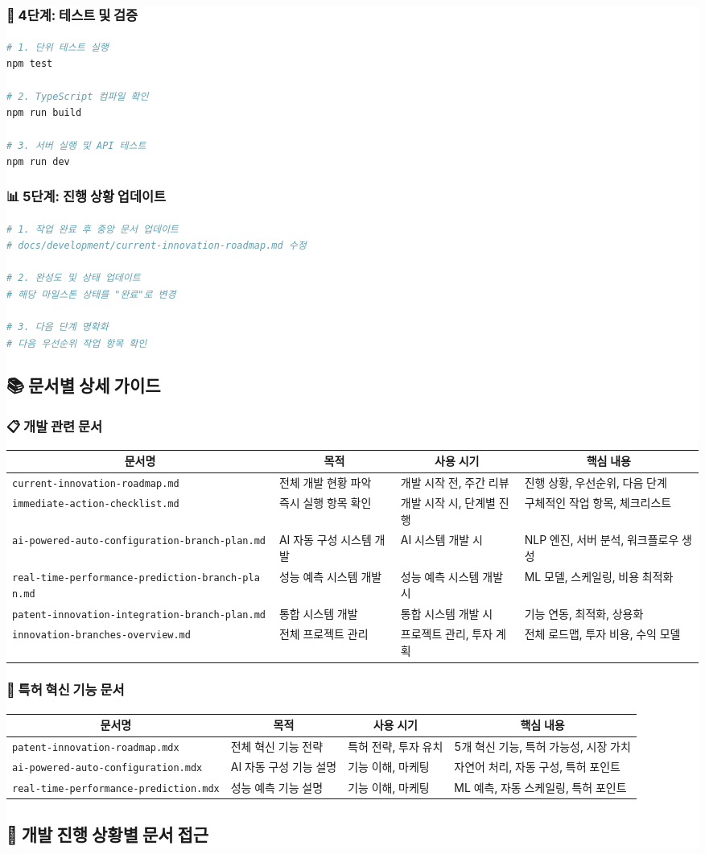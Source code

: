 ### **🧪 4단계: 테스트 및 검증**
```bash
# 1. 단위 테스트 실행
npm test

# 2. TypeScript 컴파일 확인
npm run build

# 3. 서버 실행 및 API 테스트
npm run dev
```

### **📊 5단계: 진행 상황 업데이트**
```bash
# 1. 작업 완료 후 중앙 문서 업데이트
# docs/development/current-innovation-roadmap.md 수정

# 2. 완성도 및 상태 업데이트
# 해당 마일스톤 상태를 "완료"로 변경

# 3. 다음 단계 명확화
# 다음 우선순위 작업 항목 확인
```

## 📚 **문서별 상세 가이드**

### **📋 개발 관련 문서**
| 문서명 | 목적 | 사용 시기 | 핵심 내용 |
|--------|------|-----------|-----------|
| `current-innovation-roadmap.md` | 전체 개발 현황 파악 | 개발 시작 전, 주간 리뷰 | 진행 상황, 우선순위, 다음 단계 |
| `immediate-action-checklist.md` | 즉시 실행 항목 확인 | 개발 시작 시, 단계별 진행 | 구체적인 작업 항목, 체크리스트 |
| `ai-powered-auto-configuration-branch-plan.md` | AI 자동 구성 시스템 개발 | AI 시스템 개발 시 | NLP 엔진, 서버 분석, 워크플로우 생성 |
| `real-time-performance-prediction-branch-plan.md` | 성능 예측 시스템 개발 | 성능 예측 시스템 개발 시 | ML 모델, 스케일링, 비용 최적화 |
| `patent-innovation-integration-branch-plan.md` | 통합 시스템 개발 | 통합 시스템 개발 시 | 기능 연동, 최적화, 상용화 |
| `innovation-branches-overview.md` | 전체 프로젝트 관리 | 프로젝트 관리, 투자 계획 | 전체 로드맵, 투자 비용, 수익 모델 |

### **🚀 특허 혁신 기능 문서**
| 문서명 | 목적 | 사용 시기 | 핵심 내용 |
|--------|------|-----------|-----------|
| `patent-innovation-roadmap.mdx` | 전체 혁신 기능 전략 | 특허 전략, 투자 유치 | 5개 혁신 기능, 특허 가능성, 시장 가치 |
| `ai-powered-auto-configuration.mdx` | AI 자동 구성 기능 설명 | 기능 이해, 마케팅 | 자연어 처리, 자동 구성, 특허 포인트 |
| `real-time-performance-prediction.mdx` | 성능 예측 기능 설명 | 기능 이해, 마케팅 | ML 예측, 자동 스케일링, 특허 포인트 |

## 🎯 **개발 진행 상황별 문서 접근**
